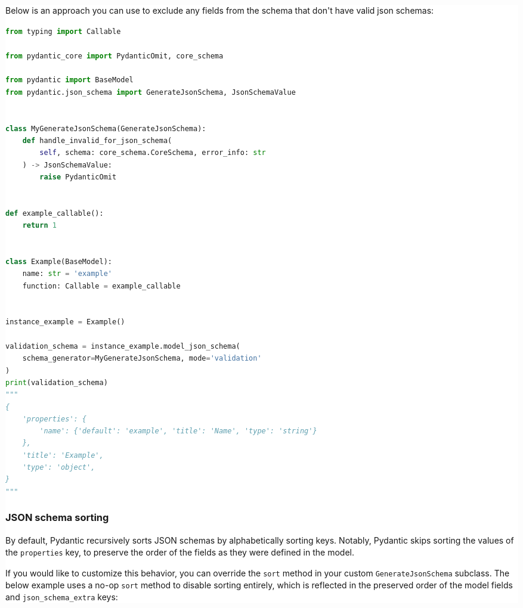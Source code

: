 Below is an approach you can use to exclude any fields from the schema that don't have valid json schemas:

```py
from typing import Callable

from pydantic_core import PydanticOmit, core_schema

from pydantic import BaseModel
from pydantic.json_schema import GenerateJsonSchema, JsonSchemaValue


class MyGenerateJsonSchema(GenerateJsonSchema):
    def handle_invalid_for_json_schema(
        self, schema: core_schema.CoreSchema, error_info: str
    ) -> JsonSchemaValue:
        raise PydanticOmit


def example_callable():
    return 1


class Example(BaseModel):
    name: str = 'example'
    function: Callable = example_callable


instance_example = Example()

validation_schema = instance_example.model_json_schema(
    schema_generator=MyGenerateJsonSchema, mode='validation'
)
print(validation_schema)
"""
{
    'properties': {
        'name': {'default': 'example', 'title': 'Name', 'type': 'string'}
    },
    'title': 'Example',
    'type': 'object',
}
"""
```

### JSON schema sorting

By default, Pydantic recursively sorts JSON schemas by alphabetically sorting keys. Notably, Pydantic skips sorting the values of the `properties` key,
to preserve the order of the fields as they were defined in the model.

If you would like to customize this behavior, you can override the `sort` method in your custom `GenerateJsonSchema` subclass. The below example
uses a no-op `sort` method to disable sorting entirely, which is reflected in the preserved order of the model fields and `json_schema_extra` keys:

